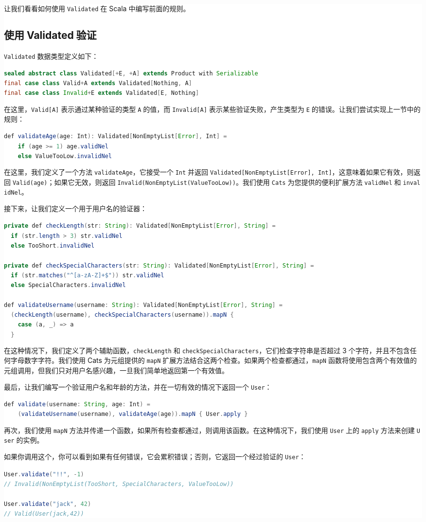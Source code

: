 让我们看看如何使用 `Validated` 在 Scala 中编写前面的规则。

## 使用 Validated 验证

`Validated` 数据类型定义如下：

```java
sealed abstract class Validated[+E, +A] extends Product with Serializable
final case class Valid+A extends Validated[Nothing, A]
final case class Invalid+E extends Validated[E, Nothing]
```

在这里，`Valid[A]` 表示通过某种验证的类型 `A` 的值，而 `Invalid[A]` 表示某些验证失败，产生类型为 `E` 的错误。让我们尝试实现上一节中的规则：

```java
def validateAge(age: Int): Validated[NonEmptyList[Error], Int] =
    if (age >= 1) age.validNel
    else ValueTooLow.invalidNel
```

在这里，我们定义了一个方法 `validateAge`，它接受一个 `Int` 并返回 `Validated[NonEmptyList[Error], Int]`，这意味着如果它有效，则返回 `Valid(age)`；如果它无效，则返回 `Invalid(NonEmptyList(ValueTooLow))`。我们使用 `Cats` 为您提供的便利扩展方法 `validNel` 和 `invalidNel`。

接下来，让我们定义一个用于用户名的验证器：

```java
private def checkLength(str: String): Validated[NonEmptyList[Error], String] =
  if (str.length > 3) str.validNel
  else TooShort.invalidNel

private def checkSpecialCharacters(str: String): Validated[NonEmptyList[Error], String] =
  if (str.matches("^[a-zA-Z]+$")) str.validNel
  else SpecialCharacters.invalidNel

def validateUsername(username: String): Validated[NonEmptyList[Error], String] =
  (checkLength(username), checkSpecialCharacters(username)).mapN { 
    case (a, _) => a 
  }
```

在这种情况下，我们定义了两个辅助函数，`checkLength` 和 `checkSpecialCharacters`，它们检查字符串是否超过 3 个字符，并且不包含任何字母数字字符。我们使用 Cats 为元组提供的 `mapN` 扩展方法结合这两个检查。如果两个检查都通过，`mapN` 函数将使用包含两个有效值的元组调用，但我们只对用户名感兴趣，一旦我们简单地返回第一个有效值。

最后，让我们编写一个验证用户名和年龄的方法，并在一切有效的情况下返回一个 `User`：

```java
def validate(username: String, age: Int) =
    (validateUsername(username), validateAge(age)).mapN { User.apply }
```

再次，我们使用 `mapN` 方法并传递一个函数，如果所有检查都通过，则调用该函数。在这种情况下，我们使用 `User` 上的 `apply` 方法来创建 `User` 的实例。

如果你调用这个，你可以看到如果有任何错误，它会累积错误；否则，它返回一个经过验证的 `User`：

```java
User.validate("!!", -1)
// Invalid(NonEmptyList(TooShort, SpecialCharacters, ValueTooLow))

User.validate("jack", 42)
// Valid(User(jack,42))
```
